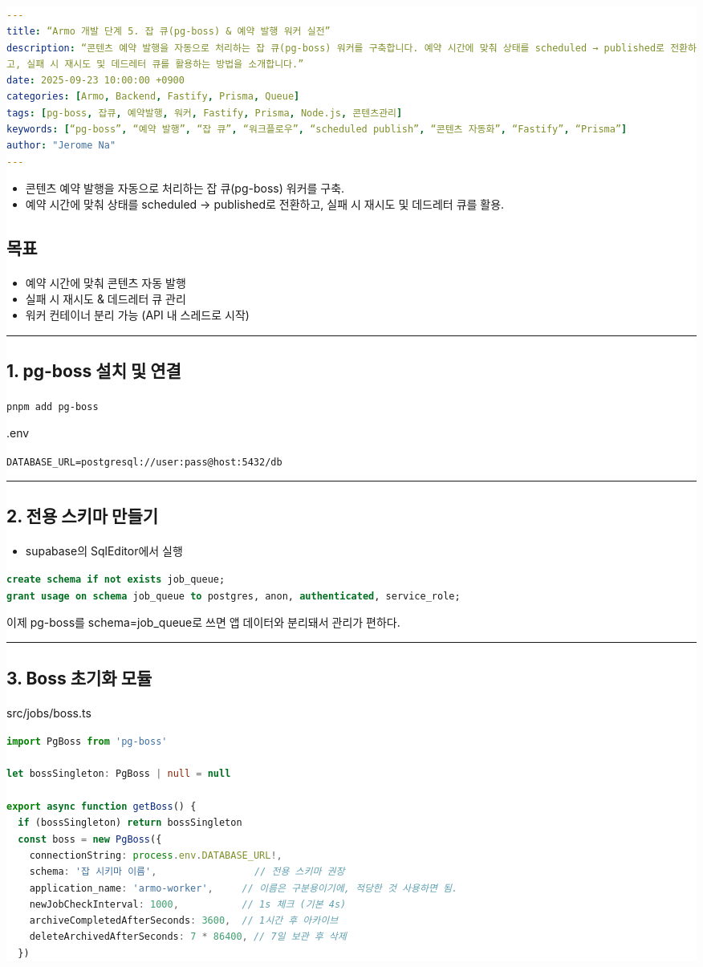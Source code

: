 ```yaml
---
title: “Armo 개발 단계 5. 잡 큐(pg-boss) & 예약 발행 워커 실전”
description: “콘텐츠 예약 발행을 자동으로 처리하는 잡 큐(pg-boss) 워커를 구축합니다. 예약 시간에 맞춰 상태를 scheduled → published로 전환하고, 실패 시 재시도 및 데드레터 큐를 활용하는 방법을 소개합니다.”
date: 2025-09-23 10:00:00 +0900
categories: [Armo, Backend, Fastify, Prisma, Queue]
tags: [pg-boss, 잡큐, 예약발행, 워커, Fastify, Prisma, Node.js, 콘텐츠관리]
keywords: [“pg-boss”, “예약 발행”, “잡 큐”, “워크플로우”, “scheduled publish”, “콘텐츠 자동화”, “Fastify”, “Prisma”]
author: "Jerome Na"
---
```


- 콘텐츠 예약 발행을 자동으로 처리하는 잡 큐(pg-boss) 워커를 구축. 
- 예약 시간에 맞춰 상태를 scheduled → published로 전환하고, 실패 시 재시도 및 데드레터 큐를 활용.

## 목표
- 예약 시간에 맞춰 콘텐츠 자동 발행
- 실패 시 재시도 & 데드레터 큐 관리
- 워커 컨테이너 분리 가능 (API 내 스레드로 시작)

---

## 1. pg-boss 설치 및 연결
```bash
pnpm add pg-boss
```
.env
```env
DATABASE_URL=postgresql://user:pass@host:5432/db
```

---

## 2. 전용 스키마 만들기

- supabase의 SqlEditor에서 실행

```sql
create schema if not exists job_queue;
grant usage on schema job_queue to postgres, anon, authenticated, service_role;
```

이제 pg-boss를 schema=job_queue로 쓰면 앱 데이터와 분리돼서 관리가 편하다.

---

## 3. Boss 초기화 모듈

src/jobs/boss.ts
```ts
import PgBoss from 'pg-boss'

let bossSingleton: PgBoss | null = null

export async function getBoss() {
  if (bossSingleton) return bossSingleton
  const boss = new PgBoss({
    connectionString: process.env.DATABASE_URL!,
    schema: '잡 시키마 이름',                 // 전용 스키마 권장
    application_name: 'armo-worker',     // 이름은 구분용이기에, 적당한 것 사용하면 됨.
    newJobCheckInterval: 1000,           // 1s 체크 (기본 4s)
    archiveCompletedAfterSeconds: 3600,  // 1시간 후 아카이브
    deleteArchivedAfterSeconds: 7 * 86400, // 7일 보관 후 삭제
  })
```